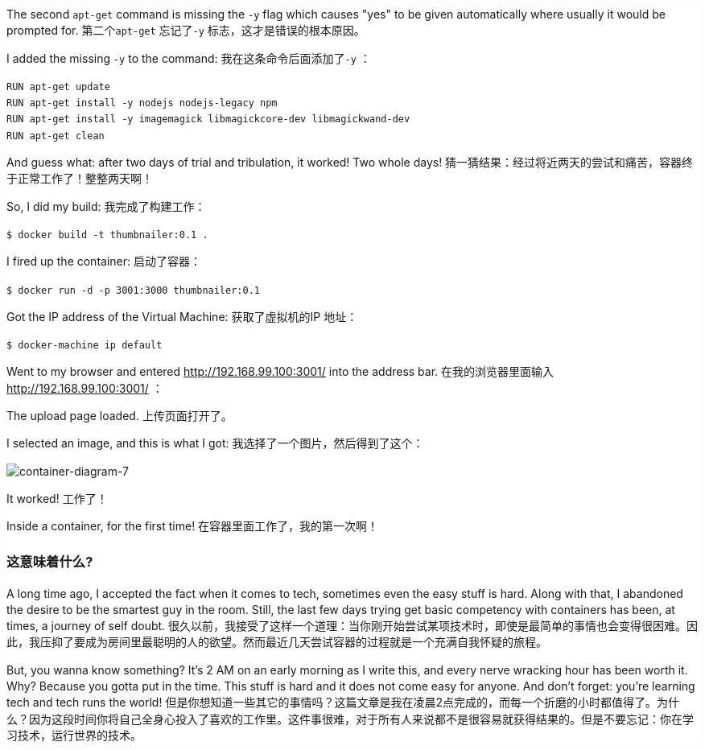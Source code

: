 The second `apt-get` command is missing the `-y` flag which causes "yes" to be given automatically where usually it would be prompted for.
第二个`apt-get` 忘记了`-y` 标志，这才是错误的根本原因。

I added the missing `-y` to the command:
我在这条命令后面添加了`-y` ：

    RUN apt-get update
    RUN apt-get install -y nodejs nodejs-legacy npm
    RUN apt-get install -y imagemagick libmagickcore-dev libmagickwand-dev
    RUN apt-get clean

And guess what: after two days of trial and tribulation, it worked! Two whole days!
猜一猜结果：经过将近两天的尝试和痛苦，容器终于正常工作了！整整两天啊！

So, I did my build:
我完成了构建工作：

    $ docker build -t thumbnailer:0.1 .

I fired up the container:
启动了容器：

    $ docker run -d -p 3001:3000 thumbnailer:0.1

Got the IP address of the Virtual Machine:
获取了虚拟机的IP 地址：

    $ docker-machine ip default

Went to my browser and entered http://192.168.99.100:3001/ into the address bar.
在我的浏览器里面输入 http://192.168.99.100:3001/ ：

The upload page loaded.
上传页面打开了。

I selected an image, and this is what I got:
我选择了一个图片，然后得到了这个：

![container-diagram-7](https://deis.com/images/blog-images/containers-hard-7.png)

It worked!
工作了！

Inside a container, for the first time!
在容器里面工作了，我的第一次啊！

### 这意味着什么? ###

A long time ago, I accepted the fact when it comes to tech, sometimes even the easy stuff is hard. Along with that, I abandoned the desire to be the smartest guy in the room. Still, the last few days trying get basic competency with containers has been, at times, a journey of self doubt.
很久以前，我接受了这样一个道理：当你刚开始尝试某项技术时，即使是最简单的事情也会变得很困难。因此，我压抑了要成为房间里最聪明的人的欲望。然而最近几天尝试容器的过程就是一个充满自我怀疑的旅程。

But, you wanna know something? It’s 2 AM on an early morning as I write this, and every nerve wracking hour has been worth it. Why? Because you gotta put in the time. This stuff is hard and it does not come easy for anyone. And don’t forget: you’re learning tech and tech runs the world!
但是你想知道一些其它的事情吗？这篇文章是我在凌晨2点完成的，而每一个折磨的小时都值得了。为什么？因为这段时间你将自己全身心投入了喜欢的工作里。这件事很难，对于所有人来说都不是很容易就获得结果的。但是不要忘记：你在学习技术，运行世界的技术。
